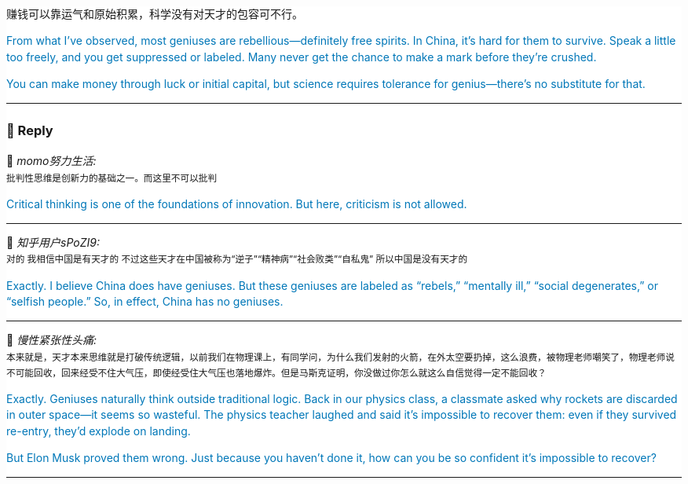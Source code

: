 赚钱可以靠运气和原始积累，科学没有对天才的包容可不行。
</small>

<div style="color: #0077b8;">
From what I’ve observed, most geniuses are rebellious—definitely free spirits. In China, it’s hard for them to survive. Speak a little too freely, and you get suppressed or labeled. Many never get the chance to make a mark before they’re crushed.

You can make money through luck or initial capital, but science requires tolerance for genius—there’s no substitute for that.
</div>

---

### 💬 Reply

👤 *momo努力生活:*  
<small>
批判性思维是创新力的基础之一。而这里不可以批判
</small>

<div style="color: #0077b8;">
Critical thinking is one of the foundations of innovation. But here, criticism is not allowed.
</div>

---

👤 *知乎用户sPoZI9:*  
<small>
对的 我相信中国是有天才的 不过这些天才在中国被称为“逆子”“精神病”“社会败类”“自私鬼” 所以中国是没有天才的
</small>

<div style="color: #0077b8;">
Exactly. I believe China does have geniuses. But these geniuses are labeled as “rebels,” “mentally ill,” “social degenerates,” or “selfish people.” So, in effect, China has no geniuses.
</div>


---

👤 *慢性紧张性头痛:*  
<small>
本来就是，天才本来思维就是打破传统逻辑，以前我们在物理课上，有同学问，为什么我们发射的火箭，在外太空要扔掉，这么浪费，被物理老师嘲笑了，物理老师说不可能回收，回来经受不住大气压，即使经受住大气压也落地爆炸。但是马斯克证明，你没做过你怎么就这么自信觉得一定不能回收？
</small>

<div style="color: #0077b8;">
Exactly. Geniuses naturally think outside traditional logic. Back in our physics class, a classmate asked why rockets are discarded in outer space—it seems so wasteful. The physics teacher laughed and said it’s impossible to recover them: even if they survived re-entry, they’d explode on landing.

But Elon Musk proved them wrong. Just because you haven’t done it, how can you be so confident it’s impossible to recover?
</div>

---
